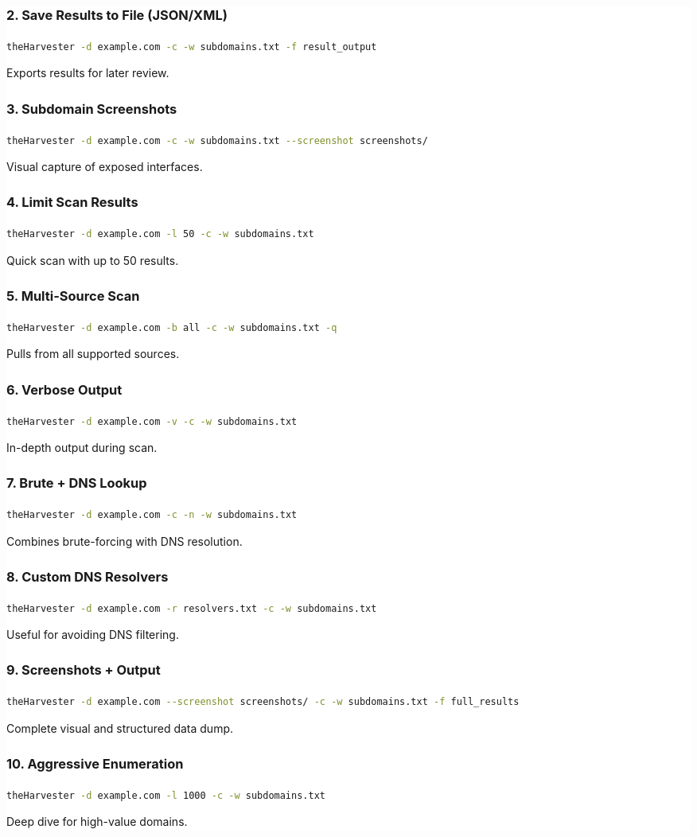 ### 2. Save Results to File (JSON/XML)
```bash
theHarvester -d example.com -c -w subdomains.txt -f result_output
```
Exports results for later review.

### 3. Subdomain Screenshots
```bash
theHarvester -d example.com -c -w subdomains.txt --screenshot screenshots/
```
Visual capture of exposed interfaces.

### 4. Limit Scan Results
```bash
theHarvester -d example.com -l 50 -c -w subdomains.txt
```
Quick scan with up to 50 results.

### 5. Multi-Source Scan
```bash
theHarvester -d example.com -b all -c -w subdomains.txt -q
```
Pulls from all supported sources.

### 6. Verbose Output
```bash
theHarvester -d example.com -v -c -w subdomains.txt
```
In-depth output during scan.

### 7. Brute + DNS Lookup
```bash
theHarvester -d example.com -c -n -w subdomains.txt
```
Combines brute-forcing with DNS resolution.

### 8. Custom DNS Resolvers
```bash
theHarvester -d example.com -r resolvers.txt -c -w subdomains.txt
```
Useful for avoiding DNS filtering.

### 9. Screenshots + Output
```bash
theHarvester -d example.com --screenshot screenshots/ -c -w subdomains.txt -f full_results
```
Complete visual and structured data dump.

### 10. Aggressive Enumeration
```bash
theHarvester -d example.com -l 1000 -c -w subdomains.txt
```
Deep dive for high-value domains.
